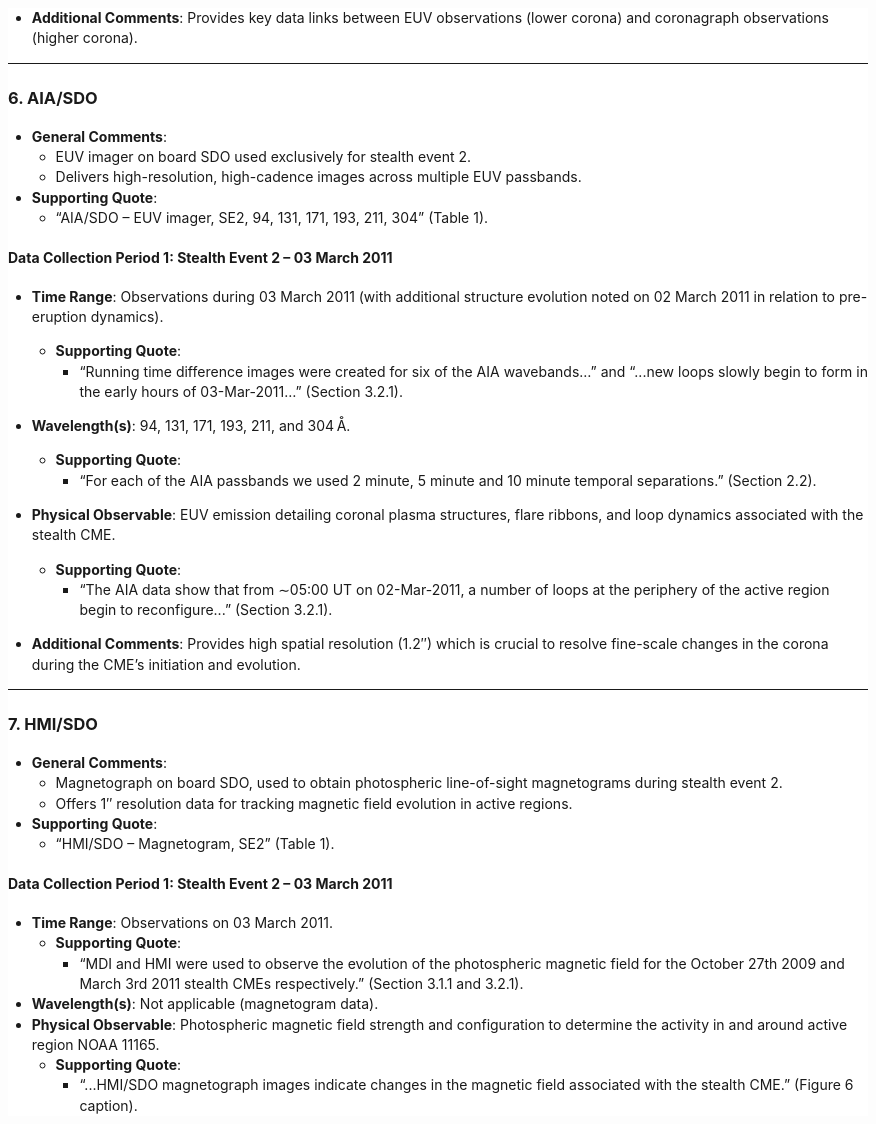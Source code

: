 - **Additional Comments**: Provides key data links between EUV observations (lower corona) and coronagraph observations (higher corona).

---

### 6. AIA/SDO
- **General Comments**:
   - EUV imager on board SDO used exclusively for stealth event 2.
   - Delivers high-resolution, high-cadence images across multiple EUV passbands.
- **Supporting Quote**:
   - “AIA/SDO – EUV imager, SE2, 94, 131, 171, 193, 211, 304” (Table 1).
   
#### Data Collection Period 1: Stealth Event 2 – 03 March 2011
- **Time Range**: Observations during 03 March 2011 (with additional structure evolution noted on 02 March 2011 in relation to pre-eruption dynamics).
   - **Supporting Quote**:
      - “Running time difference images were created for six of the AIA wavebands…” and “...new loops slowly begin to form in the early hours of 03-Mar-2011…” (Section 3.2.1).
- **Wavelength(s)**: 94, 131, 171, 193, 211, and 304 Å.
   - **Supporting Quote**:
      - “For each of the AIA passbands we used 2 minute, 5 minute and 10 minute temporal separations.” (Section 2.2).
- **Physical Observable**: EUV emission detailing coronal plasma structures, flare ribbons, and loop dynamics associated with the stealth CME.
   - **Supporting Quote**:
      - “The AIA data show that from ∼05:00 UT on 02-Mar-2011, a number of loops at the periphery of the active region begin to reconfigure...” (Section 3.2.1).

- **Additional Comments**: Provides high spatial resolution (1.2″) which is crucial to resolve fine-scale changes in the corona during the CME’s initiation and evolution.

---

### 7. HMI/SDO
- **General Comments**:
   - Magnetograph on board SDO, used to obtain photospheric line-of-sight magnetograms during stealth event 2.
   - Offers 1″ resolution data for tracking magnetic field evolution in active regions.
- **Supporting Quote**:
   - “HMI/SDO – Magnetogram, SE2” (Table 1).
   
#### Data Collection Period 1: Stealth Event 2 – 03 March 2011
- **Time Range**: Observations on 03 March 2011.
   - **Supporting Quote**:
      - “MDI and HMI were used to observe the evolution of the photospheric magnetic field for the October 27th 2009 and March 3rd 2011 stealth CMEs respectively.” (Section 3.1.1 and 3.2.1).
- **Wavelength(s)**: Not applicable (magnetogram data).
- **Physical Observable**: Photospheric magnetic field strength and configuration to determine the activity in and around active region NOAA 11165.
   - **Supporting Quote**:
      - “...HMI/SDO magnetograph images indicate changes in the magnetic field associated with the stealth CME.” (Figure 6 caption).
